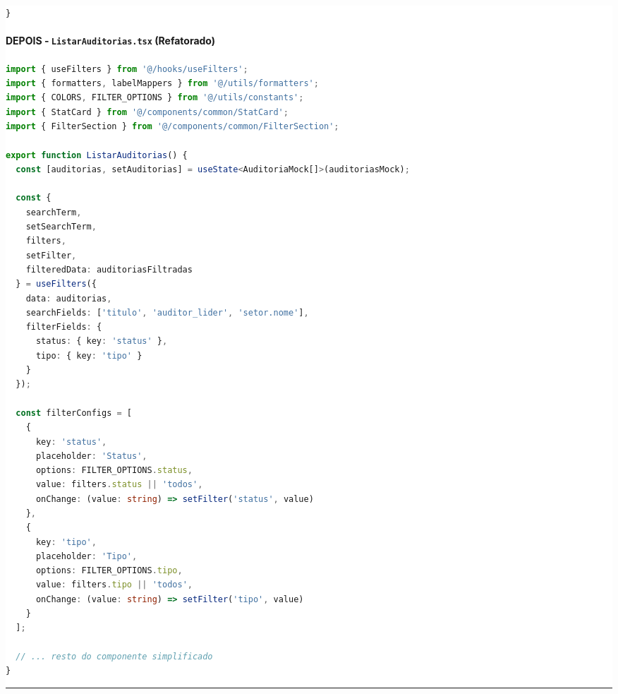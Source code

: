 ```typescript
}
```

#### DEPOIS - `ListarAuditorias.tsx` (Refatorado)
```typescript
import { useFilters } from '@/hooks/useFilters';
import { formatters, labelMappers } from '@/utils/formatters';
import { COLORS, FILTER_OPTIONS } from '@/utils/constants';
import { StatCard } from '@/components/common/StatCard';
import { FilterSection } from '@/components/common/FilterSection';

export function ListarAuditorias() {
  const [auditorias, setAuditorias] = useState<AuditoriaMock[]>(auditoriasMock);
  
  const {
    searchTerm,
    setSearchTerm,
    filters,
    setFilter,
    filteredData: auditoriasFiltradas
  } = useFilters({
    data: auditorias,
    searchFields: ['titulo', 'auditor_lider', 'setor.nome'],
    filterFields: {
      status: { key: 'status' },
      tipo: { key: 'tipo' }
    }
  });

  const filterConfigs = [
    {
      key: 'status',
      placeholder: 'Status',
      options: FILTER_OPTIONS.status,
      value: filters.status || 'todos',
      onChange: (value: string) => setFilter('status', value)
    },
    {
      key: 'tipo',
      placeholder: 'Tipo',
      options: FILTER_OPTIONS.tipo,
      value: filters.tipo || 'todos',
      onChange: (value: string) => setFilter('tipo', value)
    }
  ];

  // ... resto do componente simplificado
}
```

---
